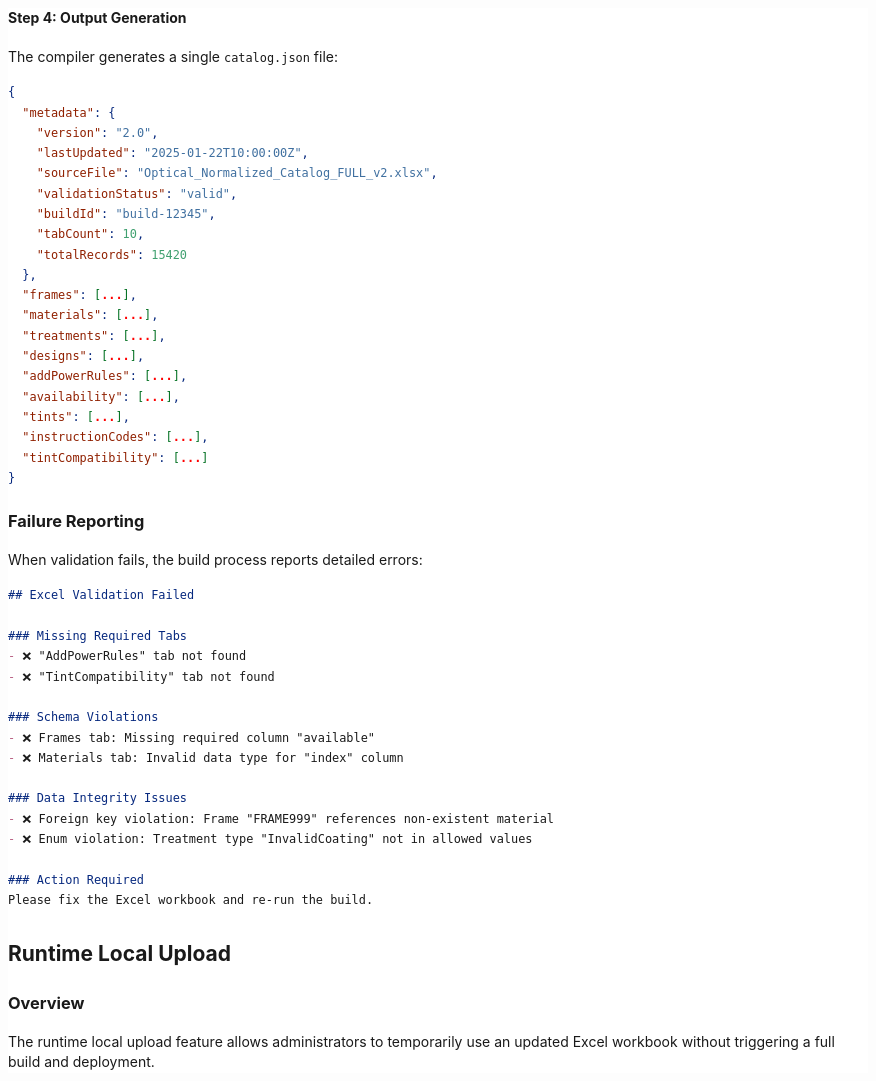 #### Step 4: Output Generation
The compiler generates a single `catalog.json` file:

```json
{
  "metadata": {
    "version": "2.0",
    "lastUpdated": "2025-01-22T10:00:00Z",
    "sourceFile": "Optical_Normalized_Catalog_FULL_v2.xlsx",
    "validationStatus": "valid",
    "buildId": "build-12345",
    "tabCount": 10,
    "totalRecords": 15420
  },
  "frames": [...],
  "materials": [...],
  "treatments": [...],
  "designs": [...],
  "addPowerRules": [...],
  "availability": [...],
  "tints": [...],
  "instructionCodes": [...],
  "tintCompatibility": [...]
}
```

### Failure Reporting
When validation fails, the build process reports detailed errors:

```markdown
## Excel Validation Failed

### Missing Required Tabs
- ❌ "AddPowerRules" tab not found
- ❌ "TintCompatibility" tab not found

### Schema Violations
- ❌ Frames tab: Missing required column "available"
- ❌ Materials tab: Invalid data type for "index" column

### Data Integrity Issues
- ❌ Foreign key violation: Frame "FRAME999" references non-existent material
- ❌ Enum violation: Treatment type "InvalidCoating" not in allowed values

### Action Required
Please fix the Excel workbook and re-run the build.
```

## Runtime Local Upload

### Overview
The runtime local upload feature allows administrators to temporarily use an updated Excel workbook without triggering a full build and deployment.
